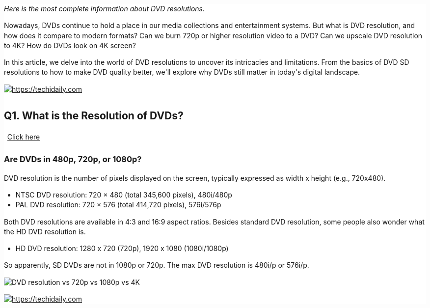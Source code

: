

_Here is the most complete information about DVD resolutions._

Nowadays, DVDs continue to hold a place in our media collections and entertainment systems. But what is DVD resolution, and how does it compare to modern formats? Can we burn 720p or higher resolution video to a DVD? Can we upscale DVD resolution to 4K? How do DVDs look on 4K screen? 

In this article, we delve into the world of DVD resolutions to uncover its intricacies and limitations. From the basics of DVD SD resolutions to how to make DVD quality better, we'll explore why DVDs still matter in today's digital landscape.


<a href="https://ephamedtechinc.pxf.io/c/5597632/2135474/26400" target="_top" id="2135474">
  <img src="//a.impactradius-go.com/display-ad/26400-2135474" border="0" alt="https://techidaily.com" width="600" height="90"/>
</a>
<img height="0" width="0" src="https://ephamedtechinc.pxf.io/i/5597632/2135474/26400" style="position:absolute;visibility:hidden;" border="0" />

## Q1\. What is the Resolution of DVDs? 


<span id="1977006">
					<video width="128" height="480" style="cursor:pointer"
           poster="//a.impactradius-go.com/display-clicktoplayimage/1977006.png"
           onclick="if(!this.playClicked){this.play();this.setAttribute('controls',true);this.playClicked=true;}">
	   <source src="//a.impactradius-go.com/display-ad/22993-1977006">
	   <img src="//a.impactradius-go.com/display-clicktoplayimage/1977006.png" style="border: none; height: 100%; width: 100%; object-fit: contain">
	</video>
	<div style="width:80px;text-align:center"><a href="javascript:window.open(decodeURIComponent('https%3A%2F%2Fhomestyler.sjv.io%2Fc%2F5597632%2F1977006%2F22993'), '_blank');void(0);">Click here</a></div>
</span>
<img height="0" width="0" src="https://imp.pxf.io/i/5597632/1977006/22993" style="position:absolute;visibility:hidden;" border="0" />

### Are DVDs in 480p, 720p, or 1080p?

DVD resolution is the number of pixels displayed on the screen, typically expressed as width x height (e.g., 720x480). 

* NTSC DVD resolution: 720 × 480 (total 345,600 pixels), 480i/480p
* PAL DVD resolution: 720 × 576 (total 414,720 pixels), 576i/576p

Both DVD resolutions are available in 4:3 and 16:9 aspect ratios. Besides standard DVD resolution, some people also wonder what the HD DVD resolution is. 

* HD DVD resolution: 1280 x 720 (720p), 1920 x 1080 (1080i/1080p)

 So apparently, SD DVDs are not in 1080p or 720p. The max DVD resolution is 480i/p or 576i/p. 

![DVD resolution vs 720p vs 1080p vs 4K](https://www.winxdvd.com/resource/../seo-img/dvd-ripper/dvd-resolution.jpg) 


<a href="https://25home.pxf.io/c/5597632/2123482/16836" target="_top" id="2123482">
  <img src="//a.impactradius-go.com/display-ad/16836-2123482" border="0" alt="https://techidaily.com" width="728" height="90"/>
</a>
<img height="0" width="0" src="https://25home.pxf.io/i/5597632/2123482/16836" style="position:absolute;visibility:hidden;" border="0" />
